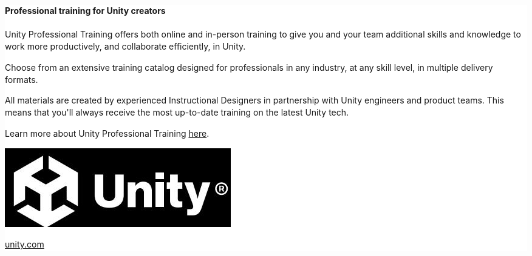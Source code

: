 #### Professional training for Unity creators

Unity Professional Training offers both online and in-person training to give you and your team additional skills and knowledge to work more productively, and collaborate efficiently, in Unity.

Choose from an extensive training catalog designed for professionals in any industry, at any skill level, in multiple delivery formats.

All materials are created by experienced Instructional Designers in partnership with Unity engineers and product teams. This means that you'll always receive the most up-to-date training on the latest Unity tech.

Learn more about Unity Professional Training [here](https://unity.com/learn/professionals?utm_source=demand-gen&utm_medium=pdf&utm_campaign=clean-code&utm_content=scriptable-objects-ebook).

![](_page_75_Picture_0.jpeg)

[unity.com](https://unity.com/)
